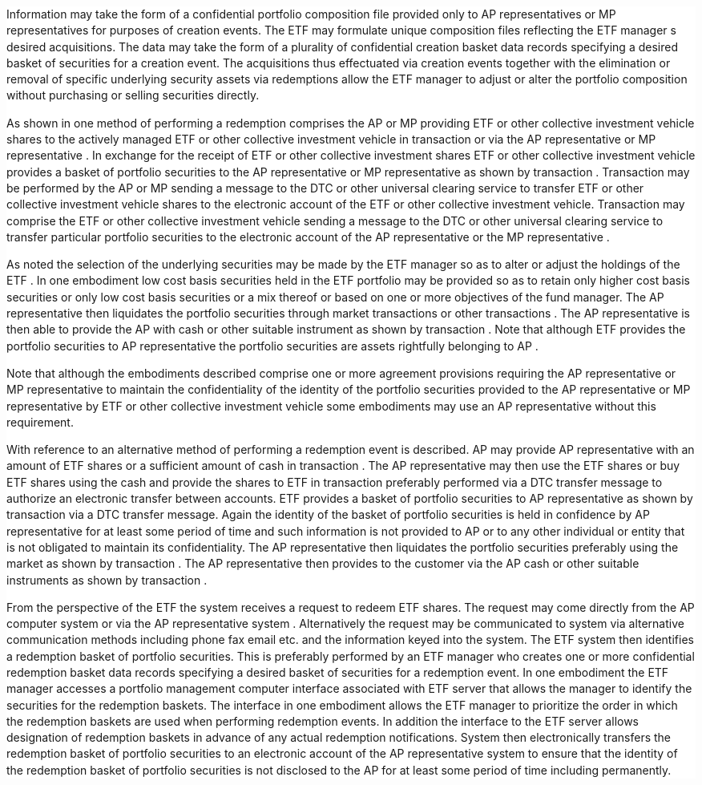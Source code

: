 Information may take the form of a confidential portfolio composition file provided only to AP representatives or MP representatives for purposes of creation events. The ETF may formulate unique composition files reflecting the ETF manager s desired acquisitions. The data may take the form of a plurality of confidential creation basket data records specifying a desired basket of securities for a creation event. The acquisitions thus effectuated via creation events together with the elimination or removal of specific underlying security assets via redemptions allow the ETF manager to adjust or alter the portfolio composition without purchasing or selling securities directly.

As shown in one method of performing a redemption comprises the AP or MP providing ETF or other collective investment vehicle shares to the actively managed ETF or other collective investment vehicle in transaction or via the AP representative or MP representative . In exchange for the receipt of ETF or other collective investment shares ETF or other collective investment vehicle provides a basket of portfolio securities to the AP representative or MP representative as shown by transaction . Transaction may be performed by the AP or MP sending a message to the DTC or other universal clearing service to transfer ETF or other collective investment vehicle shares to the electronic account of the ETF or other collective investment vehicle. Transaction may comprise the ETF or other collective investment vehicle sending a message to the DTC or other universal clearing service to transfer particular portfolio securities to the electronic account of the AP representative or the MP representative .

As noted the selection of the underlying securities may be made by the ETF manager so as to alter or adjust the holdings of the ETF . In one embodiment low cost basis securities held in the ETF portfolio may be provided so as to retain only higher cost basis securities or only low cost basis securities or a mix thereof or based on one or more objectives of the fund manager. The AP representative then liquidates the portfolio securities through market transactions or other transactions . The AP representative is then able to provide the AP with cash or other suitable instrument as shown by transaction . Note that although ETF provides the portfolio securities to AP representative the portfolio securities are assets rightfully belonging to AP .

Note that although the embodiments described comprise one or more agreement provisions requiring the AP representative or MP representative to maintain the confidentiality of the identity of the portfolio securities provided to the AP representative or MP representative by ETF or other collective investment vehicle some embodiments may use an AP representative without this requirement.

With reference to an alternative method of performing a redemption event is described. AP may provide AP representative with an amount of ETF shares or a sufficient amount of cash in transaction . The AP representative may then use the ETF shares or buy ETF shares using the cash and provide the shares to ETF in transaction preferably performed via a DTC transfer message to authorize an electronic transfer between accounts. ETF provides a basket of portfolio securities to AP representative as shown by transaction via a DTC transfer message. Again the identity of the basket of portfolio securities is held in confidence by AP representative for at least some period of time and such information is not provided to AP or to any other individual or entity that is not obligated to maintain its confidentiality. The AP representative then liquidates the portfolio securities preferably using the market as shown by transaction . The AP representative then provides to the customer via the AP cash or other suitable instruments as shown by transaction .

From the perspective of the ETF the system receives a request to redeem ETF shares. The request may come directly from the AP computer system or via the AP representative system . Alternatively the request may be communicated to system via alternative communication methods including phone fax email etc. and the information keyed into the system. The ETF system then identifies a redemption basket of portfolio securities. This is preferably performed by an ETF manager who creates one or more confidential redemption basket data records specifying a desired basket of securities for a redemption event. In one embodiment the ETF manager accesses a portfolio management computer interface associated with ETF server that allows the manager to identify the securities for the redemption baskets. The interface in one embodiment allows the ETF manager to prioritize the order in which the redemption baskets are used when performing redemption events. In addition the interface to the ETF server allows designation of redemption baskets in advance of any actual redemption notifications. System then electronically transfers the redemption basket of portfolio securities to an electronic account of the AP representative system to ensure that the identity of the redemption basket of portfolio securities is not disclosed to the AP for at least some period of time including permanently.
